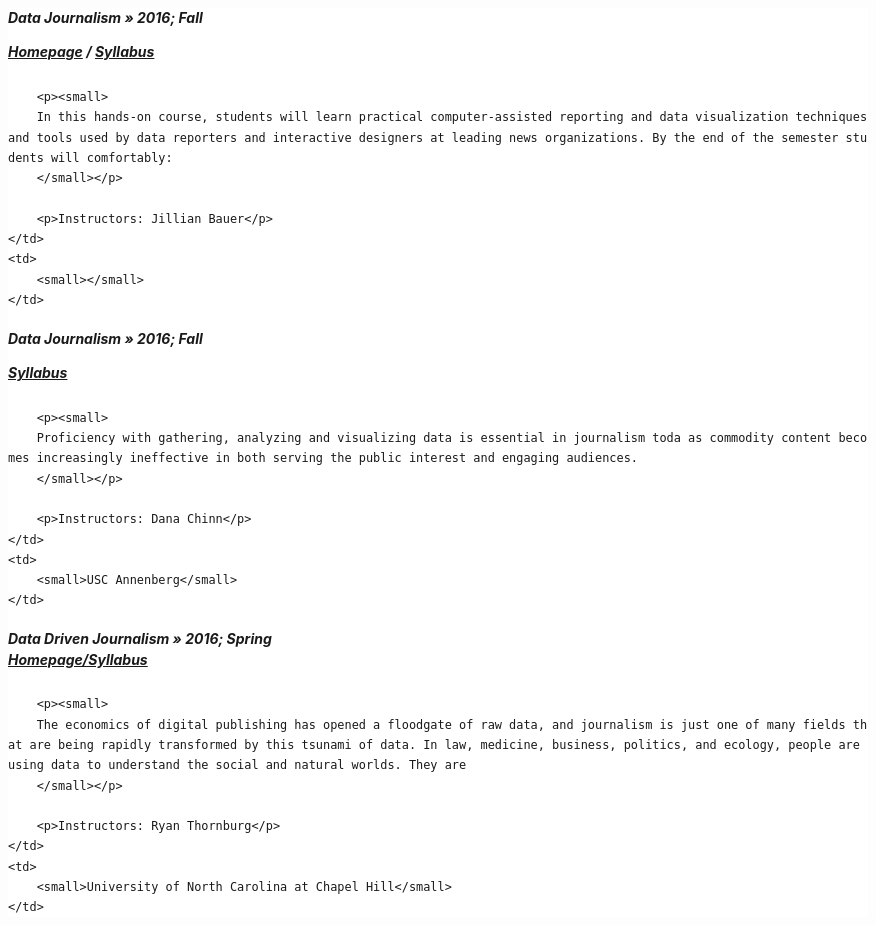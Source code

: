   <tr>
    <td>
        <h5>Data Journalism » 2016; Fall <br>
            
<a href="http://tudatajournalism.com/">Homepage</a> / 
<a href="http://tudatajournalism.com/wp-content/uploads/2016/09/JOU-3605-Syllabus.pdf">Syllabus</a>
        </h5>

        <p><small>
        In this hands-on course, students will learn practical computer-assisted reporting and data visualization techniques and tools used by data reporters and interactive designers at leading news organizations. By the end of the semester students will comfortably: 
        </small></p>

        <p>Instructors: Jillian Bauer</p>
    </td>
    <td>
        <small></small>
    </td>
  </tr>

  <tr>
    <td>
        <h5>Data Journalism » 2016; Fall <br>
            
<a href="http://web-app.usc.edu/soc/syllabus/20163/21176.pdf">Syllabus</a>
        </h5>

        <p><small>
        Proficiency with gathering, analyzing and visualizing data is essential in journalism toda as commodity content becomes increasingly ineffective in both serving the public interest and engaging audiences. 
        </small></p>

        <p>Instructors: Dana Chinn</p>
    </td>
    <td>
        <small>USC Annenberg</small>
    </td>
  </tr>

  <tr>
    <td>
        <h5>Data Driven Journalism » 2016; Spring <br>
            <a href="http://ryanthornburg.com/about-contact/my-classes/syllabus-data-driven-journalism-jomc-390/">Homepage/Syllabus</a>
        </h5>

        <p><small>
        The economics of digital publishing has opened a floodgate of raw data, and journalism is just one of many fields that are being rapidly transformed by this tsunami of data. In law, medicine, business, politics, and ecology, people are using data to understand the social and natural worlds. They are
        </small></p>

        <p>Instructors: Ryan Thornburg</p>
    </td>
    <td>
        <small>University of North Carolina at Chapel Hill</small>
    </td>
  </tr>

